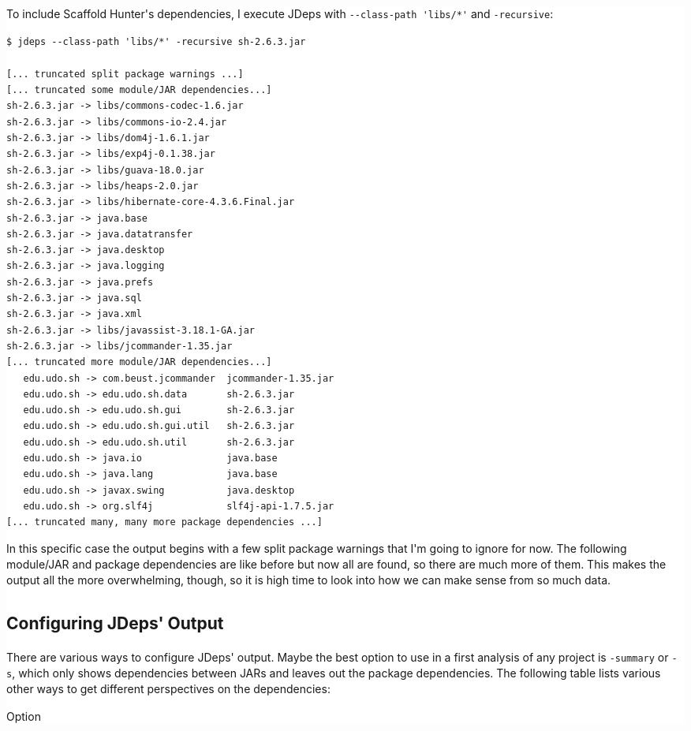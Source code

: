 To include Scaffold Hunter's dependencies, I execute JDeps with `--class-path 'libs/*'` and `-recursive`:

```shell
$ jdeps --class-path 'libs/*' -recursive sh-2.6.3.jar

[... truncated split package warnings ...]
[... truncated some module/JAR dependencies...]
sh-2.6.3.jar -> libs/commons-codec-1.6.jar
sh-2.6.3.jar -> libs/commons-io-2.4.jar
sh-2.6.3.jar -> libs/dom4j-1.6.1.jar
sh-2.6.3.jar -> libs/exp4j-0.1.38.jar
sh-2.6.3.jar -> libs/guava-18.0.jar
sh-2.6.3.jar -> libs/heaps-2.0.jar
sh-2.6.3.jar -> libs/hibernate-core-4.3.6.Final.jar
sh-2.6.3.jar -> java.base
sh-2.6.3.jar -> java.datatransfer
sh-2.6.3.jar -> java.desktop
sh-2.6.3.jar -> java.logging
sh-2.6.3.jar -> java.prefs
sh-2.6.3.jar -> java.sql
sh-2.6.3.jar -> java.xml
sh-2.6.3.jar -> libs/javassist-3.18.1-GA.jar
sh-2.6.3.jar -> libs/jcommander-1.35.jar
[... truncated more module/JAR dependencies...]
   edu.udo.sh -> com.beust.jcommander  jcommander-1.35.jar
   edu.udo.sh -> edu.udo.sh.data       sh-2.6.3.jar
   edu.udo.sh -> edu.udo.sh.gui        sh-2.6.3.jar
   edu.udo.sh -> edu.udo.sh.gui.util   sh-2.6.3.jar
   edu.udo.sh -> edu.udo.sh.util       sh-2.6.3.jar
   edu.udo.sh -> java.io               java.base
   edu.udo.sh -> java.lang             java.base
   edu.udo.sh -> javax.swing           java.desktop
   edu.udo.sh -> org.slf4j             slf4j-api-1.7.5.jar
[... truncated many, many more package dependencies ...]
```

In this specific case the output begins with a few split package warnings that I'm going to ignore for now.
The following module/JAR and package dependencies are like before but now all are found, so there are much more of them.
This makes the output all the more overwhelming, though, so it is high time to look into how we can make sense from so much data.

## Configuring JDeps' Output

There are various ways to configure JDeps' output.
Maybe the best option to use in a first analysis of any project is `-summary` or `-s`, which only shows dependencies between JARs and leaves out the package dependencies.
The following table lists various other ways to get different perspectives on the dependencies:

Option
